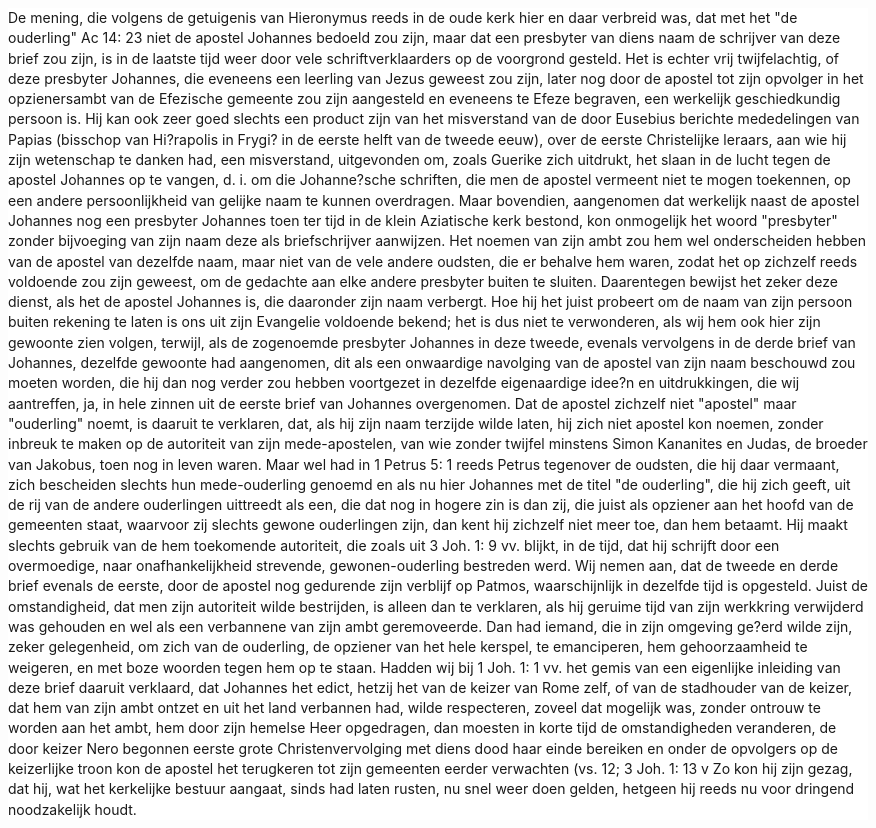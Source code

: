 De mening, die volgens de getuigenis van Hieronymus reeds in de oude kerk hier en daar verbreid was, dat met het "de ouderling" Ac 14: 23 niet de apostel Johannes bedoeld zou zijn, maar dat een presbyter van diens naam de schrijver van deze brief zou zijn, is in de laatste tijd weer door vele schriftverklaarders op de voorgrond gesteld. Het is echter vrij twijfelachtig, of deze presbyter Johannes, die eveneens een leerling van Jezus geweest zou zijn, later nog door de apostel tot zijn opvolger in het opzienersambt van de Efezische gemeente zou zijn aangesteld en eveneens te Efeze begraven, een werkelijk geschiedkundig persoon is. Hij kan ook zeer goed slechts een product zijn van het misverstand van de door Eusebius berichte mededelingen van Papias (bisschop van Hi?rapolis in Frygi? in de eerste helft van de tweede eeuw), over de eerste Christelijke leraars, aan wie hij zijn wetenschap te danken had, een misverstand, uitgevonden om, zoals Guerike zich uitdrukt, het slaan in de lucht tegen de apostel Johannes op te vangen, d. i. om die Johanne?sche schriften, die men de apostel vermeent niet te mogen toekennen, op een andere persoonlijkheid van gelijke naam te kunnen overdragen. Maar bovendien, aangenomen dat werkelijk naast de apostel Johannes nog een presbyter Johannes toen ter tijd in de klein Aziatische kerk bestond, kon onmogelijk het woord "presbyter" zonder bijvoeging van zijn naam deze als briefschrijver aanwijzen. Het noemen van zijn ambt zou hem wel onderscheiden hebben van de apostel van dezelfde naam, maar niet van de vele andere oudsten, die er behalve hem waren, zodat het op zichzelf reeds voldoende zou zijn geweest, om de gedachte aan elke andere presbyter buiten te sluiten. Daarentegen bewijst het zeker deze dienst, als het de apostel Johannes is, die daaronder zijn naam verbergt. Hoe hij het juist probeert om de naam van zijn persoon buiten rekening te laten is ons uit zijn Evangelie voldoende bekend; het is dus niet te verwonderen, als wij hem ook hier zijn gewoonte zien volgen, terwijl, als de zogenoemde presbyter Johannes in deze tweede, evenals vervolgens in de derde brief van Johannes, dezelfde gewoonte had aangenomen, dit als een onwaardige navolging van de apostel van zijn naam beschouwd zou moeten worden, die hij dan nog verder zou hebben voortgezet in dezelfde eigenaardige idee?n en uitdrukkingen, die wij aantreffen, ja, in hele zinnen uit de eerste brief van Johannes overgenomen. Dat de apostel zichzelf niet "apostel" maar "ouderling" noemt, is daaruit te verklaren, dat, als hij zijn naam terzijde wilde laten, hij zich niet apostel kon noemen, zonder inbreuk te maken op de autoriteit van zijn mede-apostelen, van wie zonder twijfel minstens Simon Kananites en Judas, de broeder van Jakobus, toen nog in leven waren. Maar wel had in 1 Petrus 5: 1 reeds Petrus tegenover de oudsten, die hij daar vermaant, zich bescheiden slechts hun mede-ouderling genoemd en als nu hier Johannes met de titel "de ouderling", die hij zich geeft, uit de rij van de andere ouderlingen uittreedt als een, die dat nog in hogere zin is dan zij, die juist als opziener aan het hoofd van de gemeenten staat, waarvoor zij slechts gewone ouderlingen zijn, dan kent hij zichzelf niet meer toe, dan hem betaamt. Hij maakt slechts gebruik van de hem toekomende autoriteit, die zoals uit 3 Joh. 1: 9 vv. blijkt, in de tijd, dat hij schrijft door een overmoedige, naar onafhankelijkheid strevende, gewonen-ouderling bestreden werd. Wij nemen aan, dat de tweede en derde brief evenals de eerste, door de apostel nog gedurende zijn verblijf op Patmos, waarschijnlijk in dezelfde tijd is opgesteld. Juist de omstandigheid, dat men zijn autoriteit wilde bestrijden, is alleen dan te verklaren, als hij geruime tijd van zijn werkkring verwijderd was gehouden en wel als een verbannene van zijn ambt geremoveerde. Dan had iemand, die in zijn omgeving ge?erd wilde zijn, zeker gelegenheid, om zich van de ouderling, de opziener van het hele kerspel, te emanciperen, hem gehoorzaamheid te weigeren, en met boze woorden tegen hem op te staan. Hadden wij bij 1 Joh. 1: 1 vv. het gemis van een eigenlijke inleiding van deze brief daaruit verklaard, dat Johannes het edict, hetzij het van de keizer van Rome zelf, of van de stadhouder van de keizer, dat hem van zijn ambt ontzet en uit het land verbannen had, wilde respecteren, zoveel dat mogelijk was, zonder ontrouw te worden aan het ambt, hem door zijn hemelse Heer opgedragen, dan moesten in korte tijd de omstandigheden veranderen, de door keizer Nero begonnen eerste grote Christenvervolging met diens dood haar einde bereiken en onder de opvolgers op de keizerlijke troon kon de apostel het terugkeren tot zijn gemeenten eerder verwachten (vs. 12; 3 Joh. 1: 13 v Zo kon hij zijn gezag, dat hij, wat het kerkelijke bestuur aangaat, sinds had laten rusten, nu snel weer doen gelden, hetgeen hij reeds nu voor dringend noodzakelijk houdt.
